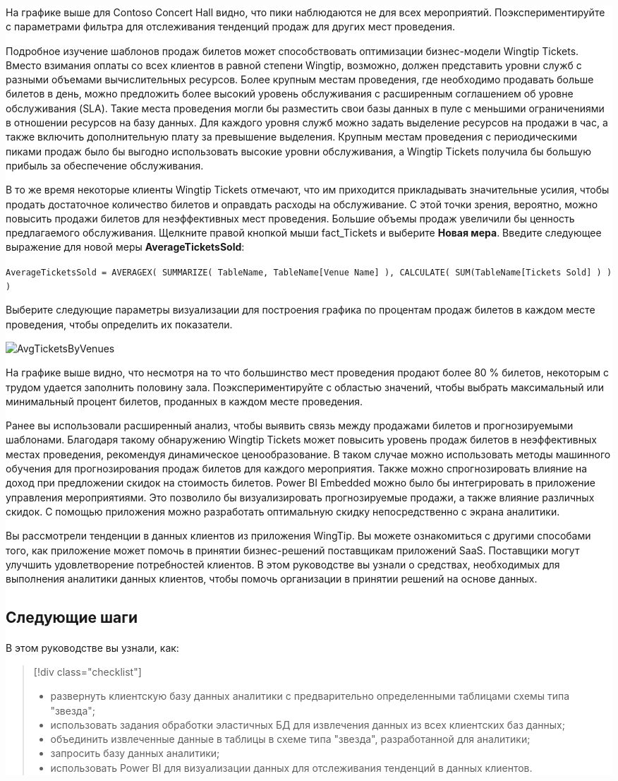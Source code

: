 На графике выше для Contoso Concert Hall видно, что пики наблюдаются не для всех мероприятий. Поэкспериментируйте с параметрами фильтра для отслеживания тенденций продаж для других мест проведения.

Подробное изучение шаблонов продаж билетов может способствовать оптимизации бизнес-модели Wingtip Tickets. Вместо взимания оплаты со всех клиентов в равной степени Wingtip, возможно, должен представить уровни служб с разными объемами вычислительных ресурсов. Более крупным местам проведения, где необходимо продавать больше билетов в день, можно предложить более высокий уровень обслуживания с расширенным соглашением об уровне обслуживания (SLA). Такие места проведения могли бы разместить свои базы данных в пуле с меньшими ограничениями в отношении ресурсов на базу данных. Для каждого уровня служб можно задать выделение ресурсов на продажи в час, а также включить дополнительную плату за превышение выделения. Крупным местам проведения с периодическими пиками продаж было бы выгодно использовать высокие уровни обслуживания, а Wingtip Tickets получила бы большую прибыль за обеспечение обслуживания.

В то же время некоторые клиенты Wingtip Tickets отмечают, что им приходится прикладывать значительные усилия, чтобы продать достаточное количество билетов и оправдать расходы на обслуживание. С этой точки зрения, вероятно, можно повысить продажи билетов для неэффективных мест проведения. Большие объемы продаж увеличили бы ценность предлагаемого обслуживания. Щелкните правой кнопкой мыши fact_Tickets и выберите **Новая мера**. Введите следующее выражение для новой меры **AverageTicketsSold**:

```
AverageTicketsSold = AVERAGEX( SUMMARIZE( TableName, TableName[Venue Name] ), CALCULATE( SUM(TableName[Tickets Sold] ) ) )
```

Выберите следующие параметры визуализации для построения графика по процентам продаж билетов в каждом месте проведения, чтобы определить их показатели.

![AvgTicketsByVenues](media/saas-tenancy-tenant-analytics/AvgTicketsByVenues.PNG)

На графике выше видно, что несмотря на то что большинство мест проведения продают более 80 % билетов, некоторым с трудом удается заполнить половину зала. Поэкспериментируйте с областью значений, чтобы выбрать максимальный или минимальный процент билетов, проданных в каждом месте проведения.

Ранее вы использовали расширенный анализ, чтобы выявить связь между продажами билетов и прогнозируемыми шаблонами. Благодаря такому обнаружению Wingtip Tickets может повысить уровень продаж билетов в неэффективных местах проведения, рекомендуя динамическое ценообразование. В таком случае можно использовать методы машинного обучения для прогнозирования продаж билетов для каждого мероприятия. Также можно спрогнозировать влияние на доход при предложении скидок на стоимость билетов. Power BI Embedded можно было бы интегрировать в приложение управления мероприятиями. Это позволило бы визуализировать прогнозируемые продажи, а также влияние различных скидок. С помощью приложения можно разработать оптимальную скидку непосредственно с экрана аналитики.

Вы рассмотрели тенденции в данных клиентов из приложения WingTip. Вы можете ознакомиться с другими способами того, как приложение может помочь в принятии бизнес-решений поставщикам приложений SaaS. Поставщики могут улучшить удовлетворение потребностей клиентов. В этом руководстве вы узнали о средствах, необходимых для выполнения аналитики данных клиентов, чтобы помочь организации в принятии решений на основе данных.

## <a name="next-steps"></a>Следующие шаги

В этом руководстве вы узнали, как:

> [!div class="checklist"]
> - развернуть клиентскую базу данных аналитики с предварительно определенными таблицами схемы типа "звезда";
> - использовать задания обработки эластичных БД для извлечения данных из всех клиентских баз данных;
> - объединить извлеченные данные в таблицы в схеме типа "звезда", разработанной для аналитики;
> - запросить базу данных аналитики; 
> - использовать Power BI для визуализации данных для отслеживания тенденций в данных клиентов. 
